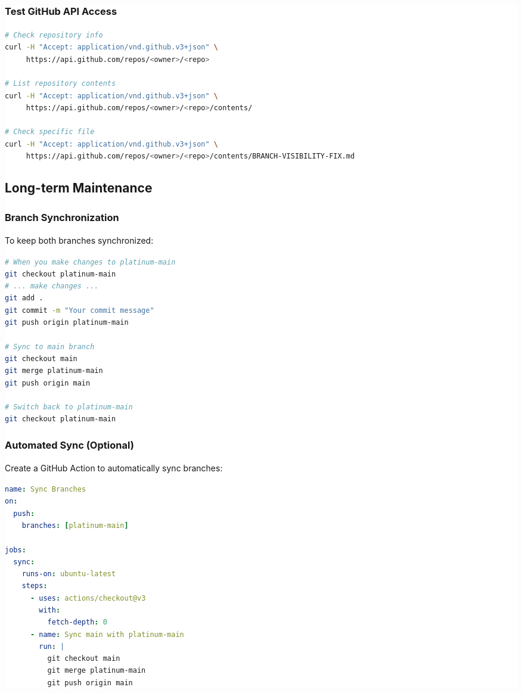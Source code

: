 ### Test GitHub API Access
```bash
# Check repository info
curl -H "Accept: application/vnd.github.v3+json" \
     https://api.github.com/repos/<owner>/<repo>

# List repository contents
curl -H "Accept: application/vnd.github.v3+json" \
     https://api.github.com/repos/<owner>/<repo>/contents/

# Check specific file
curl -H "Accept: application/vnd.github.v3+json" \
     https://api.github.com/repos/<owner>/<repo>/contents/BRANCH-VISIBILITY-FIX.md
```

## Long-term Maintenance

### Branch Synchronization
To keep both branches synchronized:
```bash
# When you make changes to platinum-main
git checkout platinum-main
# ... make changes ...
git add .
git commit -m "Your commit message"
git push origin platinum-main

# Sync to main branch
git checkout main
git merge platinum-main
git push origin main

# Switch back to platinum-main
git checkout platinum-main
```

### Automated Sync (Optional)
Create a GitHub Action to automatically sync branches:
```yaml
name: Sync Branches
on:
  push:
    branches: [platinum-main]

jobs:
  sync:
    runs-on: ubuntu-latest
    steps:
      - uses: actions/checkout@v3
        with:
          fetch-depth: 0
      - name: Sync main with platinum-main
        run: |
          git checkout main
          git merge platinum-main
          git push origin main
```

